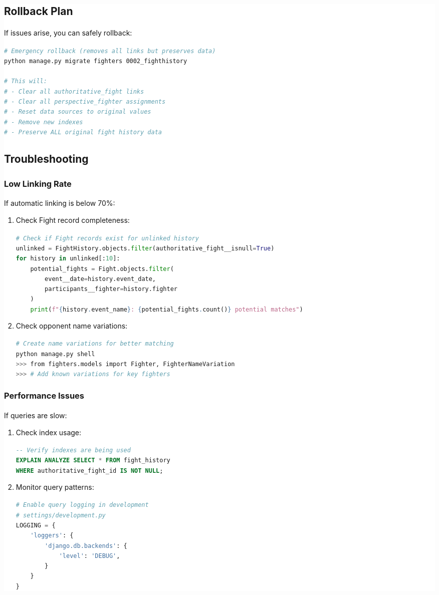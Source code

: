 ## Rollback Plan

If issues arise, you can safely rollback:

```bash
# Emergency rollback (removes all links but preserves data)
python manage.py migrate fighters 0002_fighthistory

# This will:
# - Clear all authoritative_fight links
# - Clear all perspective_fighter assignments  
# - Reset data sources to original values
# - Remove new indexes
# - Preserve ALL original fight history data
```

## Troubleshooting

### Low Linking Rate

If automatic linking is below 70%:

1. Check Fight record completeness:
   ```python
   # Check if Fight records exist for unlinked history
   unlinked = FightHistory.objects.filter(authoritative_fight__isnull=True)
   for history in unlinked[:10]:
       potential_fights = Fight.objects.filter(
           event__date=history.event_date,
           participants__fighter=history.fighter
       )
       print(f"{history.event_name}: {potential_fights.count()} potential matches")
   ```

2. Check opponent name variations:
   ```bash
   # Create name variations for better matching
   python manage.py shell
   >>> from fighters.models import Fighter, FighterNameVariation
   >>> # Add known variations for key fighters
   ```

### Performance Issues

If queries are slow:

1. Check index usage:
   ```sql
   -- Verify indexes are being used  
   EXPLAIN ANALYZE SELECT * FROM fight_history 
   WHERE authoritative_fight_id IS NOT NULL;
   ```

2. Monitor query patterns:
   ```python
   # Enable query logging in development
   # settings/development.py
   LOGGING = {
       'loggers': {
           'django.db.backends': {
               'level': 'DEBUG',
           }
       }
   }
   ```
